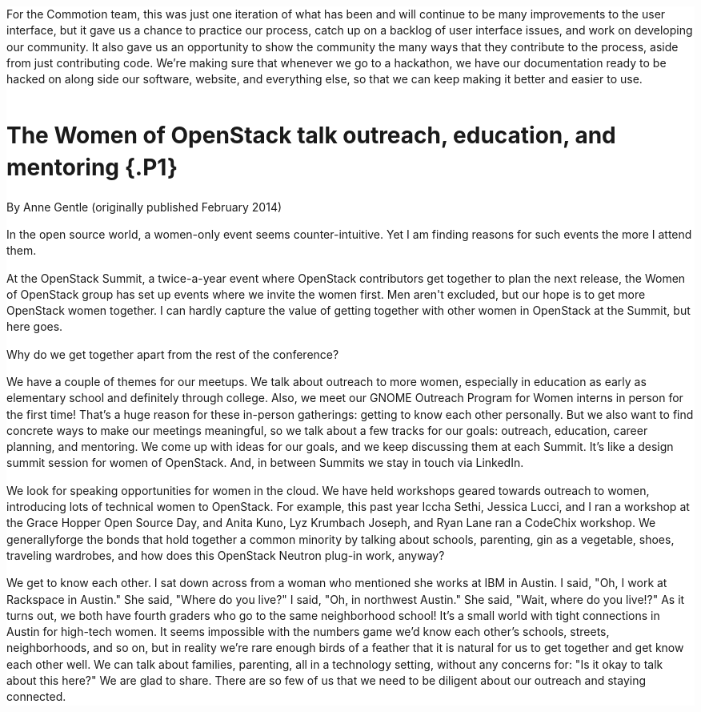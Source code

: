 For the Commotion team, this was just one iteration of what has been and
will continue to be many improvements to the user interface, but it gave
us a chance to practice our process, catch up on a backlog of user
interface issues, and work on developing our community. It also gave us
an opportunity to show the community the many ways that they contribute
to the process, aside from just contributing code. We’re making sure
that whenever we go to a hackathon, we have our documentation ready to
be hacked on along side our software, website, and everything else, so
that we can keep making it better and easier to use.

The Women of OpenStack talk outreach, education, and mentoring {.P1}
==============================================================

By Anne Gentle (originally published February 2014)

In the open source world, a women-only event seems counter-intuitive.
Yet I am finding reasons for such events the more I attend them.

At the OpenStack Summit, a twice-a-year event where OpenStack
contributors get together to plan the next release, the Women of
OpenStack group has set up events where we invite the women first. Men
aren't excluded, but our hope is to get more OpenStack women together. I
can hardly capture the value of getting together with other women in
OpenStack at the Summit, but here goes.

Why do we get together apart from the rest of the conference?

We have a couple of themes for our meetups. We talk about outreach to
more women, especially in education as early as elementary school and
definitely through college. Also, we meet our GNOME Outreach Program for
Women interns in person for the first time! That’s a huge reason for
these in-person gatherings: getting to know each other personally. But
we also want to find concrete ways to make our meetings meaningful, so
we talk about a few tracks for our goals: outreach, education, career
planning, and mentoring. We come up with ideas for our goals, and we
keep discussing them at each Summit. It’s like a design summit session
for women of OpenStack. And, in between Summits we stay in touch via
LinkedIn.

We look for speaking opportunities for women in the cloud. We have held
workshops geared towards outreach to women, introducing lots of
technical women to OpenStack. For example, this past year Iccha Sethi,
Jessica Lucci, and I ran a workshop at the Grace Hopper Open Source Day,
and Anita Kuno, Lyz Krumbach Joseph, and Ryan Lane ran a CodeChix
workshop. We generallyforge the bonds that hold together a common
minority by talking about schools, parenting, gin as a vegetable, shoes,
traveling wardrobes, and how does this OpenStack Neutron plug-in work,
anyway?

We get to know each other. I sat down across from a woman who mentioned
she works at IBM in Austin. I said, "Oh, I work at Rackspace in Austin."
She said, "Where do you live?" I said, "Oh, in northwest Austin." She
said, "Wait, where do you live!?" As it turns out, we both have fourth
graders who go to the same neighborhood school! It’s a small world with
tight connections in Austin for high-tech women. It seems impossible
with the numbers game we’d know each other’s schools, streets,
neighborhoods, and so on, but in reality we’re rare enough birds of a
feather that it is natural for us to get together and get know each
other well. We can talk about families, parenting, all in a technology
setting, without any concerns for: "Is it okay to talk about this here?"
We are glad to share. There are so few of us that we need to be diligent
about our outreach and staying connected.
